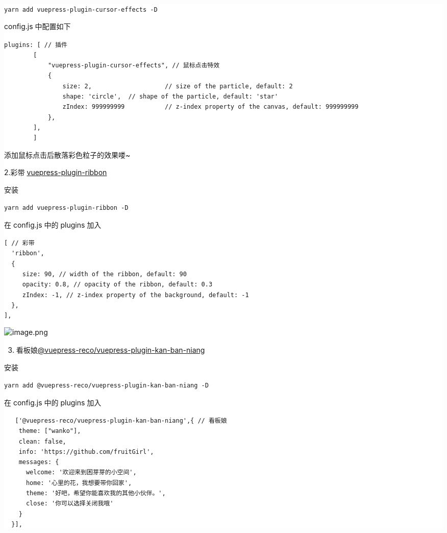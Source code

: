 ```
yarn add vuepress-plugin-cursor-effects -D
```

config.js 中配置如下

```
plugins: [ // 插件
        [
            "vuepress-plugin-cursor-effects", // 鼠标点击特效
            {
                size: 2,                    // size of the particle, default: 2
                shape: 'circle',  // shape of the particle, default: 'star'
                zIndex: 999999999           // z-index property of the canvas, default: 999999999
            },
        ],
        ]
```

添加鼠标点击后散落彩色粒子的效果喽~

2.彩带
[vuepress-plugin-ribbon](https://github.com/SigureMo/vuepress-plugin-ribbon)

安装

```
yarn add vuepress-plugin-ribbon -D
```

在 config.js 中的 plugins 加入

```
[ // 彩带
  'ribbon',
  {
     size: 90, // width of the ribbon, default: 90
     opacity: 0.8, // opacity of the ribbon, default: 0.3
     zIndex: -1, // z-index property of the background, default: -1
  },
],
```

![image.png](https://p9-juejin.byteimg.com/tos-cn-i-k3u1fbpfcp/057f61aefd8e419d8c96a9940608eb21~tplv-k3u1fbpfcp-watermark.image?)

3. 看板娘[@vuepress-reco/vuepress-plugin-kan-ban-niang](https://github.com/vuepress-reco/vuepress-plugin-kan-ban-niang)

安装

```
yarn add @vuepress-reco/vuepress-plugin-kan-ban-niang -D
```

在 config.js 中的 plugins 加入

```
   ['@vuepress-reco/vuepress-plugin-kan-ban-niang',{ // 看板娘
    theme: ["wanko"],
    clean: false,
    info: 'https://github.com/fruitGirl',
    messages: {
      welcome: '欢迎来到困芽芽的小空间',
      home: '心里的花，我想要带你回家',
      theme: '好吧，希望你能喜欢我的其他小伙伴。',
      close: '你可以选择关闭我哦'
    }
  }],
```

